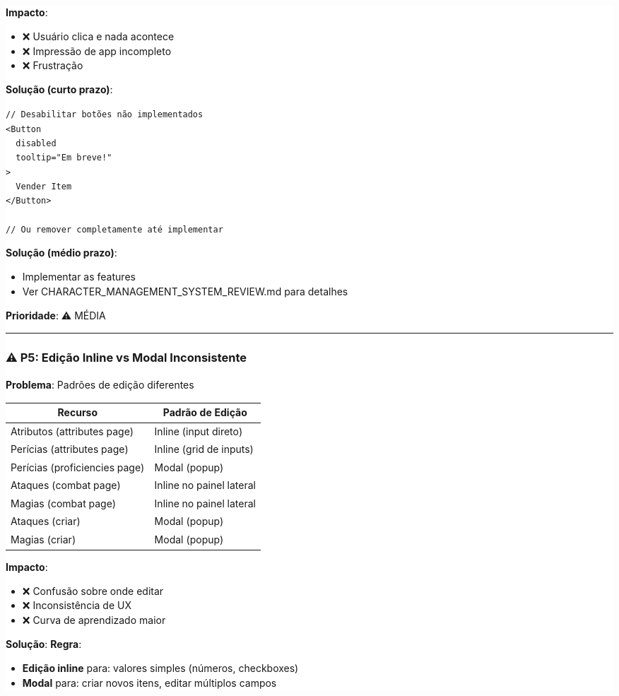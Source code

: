 **Impacto**:
- ❌ Usuário clica e nada acontece
- ❌ Impressão de app incompleto
- ❌ Frustração

**Solução (curto prazo)**:
```tsx
// Desabilitar botões não implementados
<Button
  disabled
  tooltip="Em breve!"
>
  Vender Item
</Button>

// Ou remover completamente até implementar
```

**Solução (médio prazo)**:
- Implementar as features
- Ver CHARACTER_MANAGEMENT_SYSTEM_REVIEW.md para detalhes

**Prioridade**: ⚠️ MÉDIA

---

### ⚠️ P5: Edição Inline vs Modal Inconsistente

**Problema**: Padrões de edição diferentes

| Recurso | Padrão de Edição |
|---------|------------------|
| Atributos (attributes page) | Inline (input direto) |
| Perícias (attributes page) | Inline (grid de inputs) |
| Perícias (proficiencies page) | Modal (popup) |
| Ataques (combat page) | Inline no painel lateral |
| Magias (combat page) | Inline no painel lateral |
| Ataques (criar) | Modal (popup) |
| Magias (criar) | Modal (popup) |

**Impacto**:
- ❌ Confusão sobre onde editar
- ❌ Inconsistência de UX
- ❌ Curva de aprendizado maior

**Solução**:
**Regra**:
- **Edição inline** para: valores simples (números, checkboxes)
- **Modal** para: criar novos itens, editar múltiplos campos
